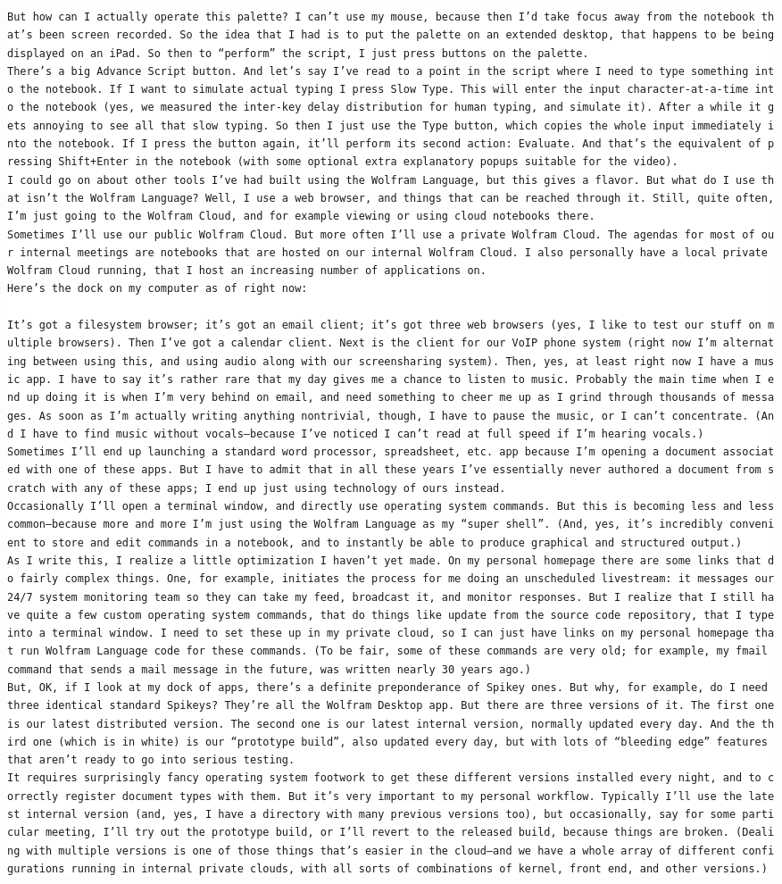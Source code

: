     But how can I actually operate this palette? I can’t use my mouse, because then I’d take focus away from the notebook that’s been screen recorded. So the idea that I had is to put the palette on an extended desktop, that happens to be being displayed on an iPad. So then to “perform” the script, I just press buttons on the palette.  
    There’s a big Advance Script button. And let’s say I’ve read to a point in the script where I need to type something into the notebook. If I want to simulate actual typing I press Slow Type. This will enter the input character-at-a-time into the notebook (yes, we measured the inter-key delay distribution for human typing, and simulate it). After a while it gets annoying to see all that slow typing. So then I just use the Type button, which copies the whole input immediately into the notebook. If I press the button again, it’ll perform its second action: Evaluate. And that’s the equivalent of pressing Shift+Enter in the notebook (with some optional extra explanatory popups suitable for the video).  
    I could go on about other tools I’ve had built using the Wolfram Language, but this gives a flavor. But what do I use that isn’t the Wolfram Language? Well, I use a web browser, and things that can be reached through it. Still, quite often, I’m just going to the Wolfram Cloud, and for example viewing or using cloud notebooks there.  
    Sometimes I’ll use our public Wolfram Cloud. But more often I’ll use a private Wolfram Cloud. The agendas for most of our internal meetings are notebooks that are hosted on our internal Wolfram Cloud. I also personally have a local private Wolfram Cloud running, that I host an increasing number of applications on.  
    Here’s the dock on my computer as of right now:  
      
    It’s got a filesystem browser; it’s got an email client; it’s got three web browsers (yes, I like to test our stuff on multiple browsers). Then I’ve got a calendar client. Next is the client for our VoIP phone system (right now I’m alternating between using this, and using audio along with our screensharing system). Then, yes, at least right now I have a music app. I have to say it’s rather rare that my day gives me a chance to listen to music. Probably the main time when I end up doing it is when I’m very behind on email, and need something to cheer me up as I grind through thousands of messages. As soon as I’m actually writing anything nontrivial, though, I have to pause the music, or I can’t concentrate. (And I have to find music without vocals—because I’ve noticed I can’t read at full speed if I’m hearing vocals.)  
    Sometimes I’ll end up launching a standard word processor, spreadsheet, etc. app because I’m opening a document associated with one of these apps. But I have to admit that in all these years I’ve essentially never authored a document from scratch with any of these apps; I end up just using technology of ours instead.  
    Occasionally I’ll open a terminal window, and directly use operating system commands. But this is becoming less and less common—because more and more I’m just using the Wolfram Language as my “super shell”. (And, yes, it’s incredibly convenient to store and edit commands in a notebook, and to instantly be able to produce graphical and structured output.)  
    As I write this, I realize a little optimization I haven’t yet made. On my personal homepage there are some links that do fairly complex things. One, for example, initiates the process for me doing an unscheduled livestream: it messages our 24/7 system monitoring team so they can take my feed, broadcast it, and monitor responses. But I realize that I still have quite a few custom operating system commands, that do things like update from the source code repository, that I type into a terminal window. I need to set these up in my private cloud, so I can just have links on my personal homepage that run Wolfram Language code for these commands. (To be fair, some of these commands are very old; for example, my fmail command that sends a mail message in the future, was written nearly 30 years ago.)  
    But, OK, if I look at my dock of apps, there’s a definite preponderance of Spikey ones. But why, for example, do I need three identical standard Spikeys? They’re all the Wolfram Desktop app. But there are three versions of it. The first one is our latest distributed version. The second one is our latest internal version, normally updated every day. And the third one (which is in white) is our “prototype build”, also updated every day, but with lots of “bleeding edge” features that aren’t ready to go into serious testing.  
    It requires surprisingly fancy operating system footwork to get these different versions installed every night, and to correctly register document types with them. But it’s very important to my personal workflow. Typically I’ll use the latest internal version (and, yes, I have a directory with many previous versions too), but occasionally, say for some particular meeting, I’ll try out the prototype build, or I’ll revert to the released build, because things are broken. (Dealing with multiple versions is one of those things that’s easier in the cloud—and we have a whole array of different configurations running in internal private clouds, with all sorts of combinations of kernel, front end, and other versions.)  